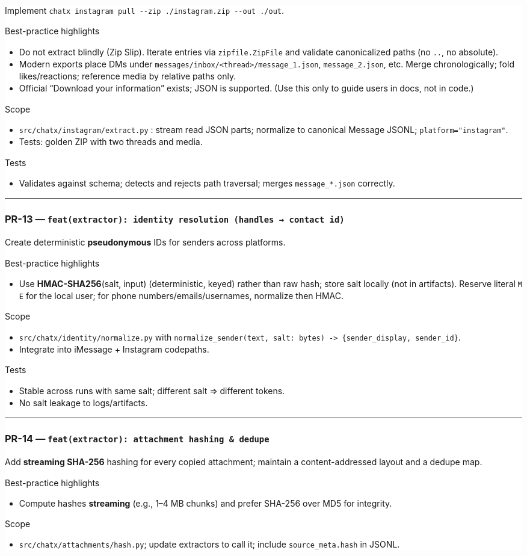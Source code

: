 Implement `chatx instagram pull --zip ./instagram.zip --out ./out`.

Best-practice highlights

* Do not extract blindly (Zip Slip). Iterate entries via `zipfile.ZipFile` and validate canonicalized paths (no `..`, no absolute).
* Modern exports place DMs under `messages/inbox/<thread>/message_1.json`, `message_2.json`, etc. Merge chronologically; fold likes/reactions; reference media by relative paths only.
* Official “Download your information” exists; JSON is supported. (Use this only to guide users in docs, not in code.)

Scope

* `src/chatx/instagram/extract.py` : stream read JSON parts; normalize to canonical Message JSONL; `platform="instagram"`.
* Tests: golden ZIP with two threads and media.

Tests

* Validates against schema; detects and rejects path traversal; merges `message_*.json` correctly.

---

### PR-13 — `feat(extractor): identity resolution (handles → contact id)`

Create deterministic **pseudonymous** IDs for senders across platforms.

Best-practice highlights

* Use **HMAC-SHA256**(salt, input) (deterministic, keyed) rather than raw hash; store salt locally (not in artifacts). Reserve literal `ME` for the local user; for phone numbers/emails/usernames, normalize then HMAC.

Scope

* `src/chatx/identity/normalize.py` with `normalize_sender(text, salt: bytes) -> {sender_display, sender_id}`.
* Integrate into iMessage + Instagram codepaths.

Tests

* Stable across runs with same salt; different salt ⇒ different tokens.
* No salt leakage to logs/artifacts.

---

### PR-14 — `feat(extractor): attachment hashing & dedupe`

Add **streaming SHA-256** hashing for every copied attachment; maintain a content-addressed layout and a dedupe map.

Best-practice highlights

* Compute hashes **streaming** (e.g., 1–4 MB chunks) and prefer SHA-256 over MD5 for integrity.

Scope

* `src/chatx/attachments/hash.py`; update extractors to call it; include `source_meta.hash` in JSONL.
